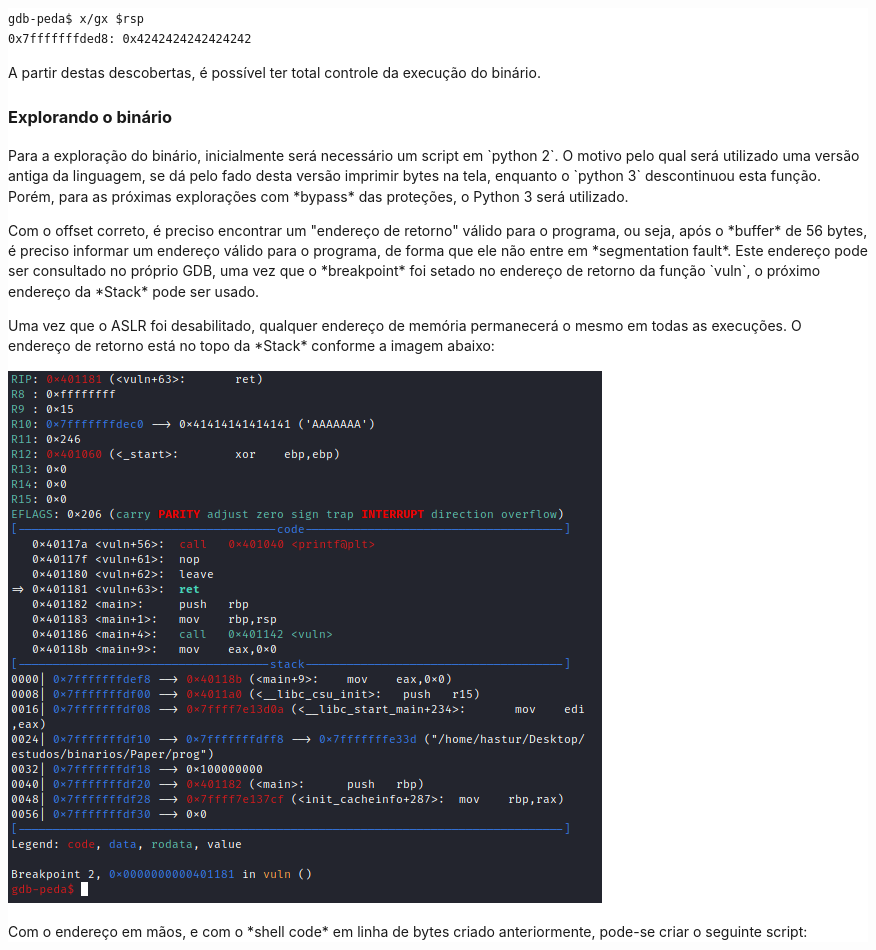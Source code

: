 ```
gdb-peda$ x/gx $rsp
0x7fffffffded8: 0x4242424242424242
```
<p>A partir destas descobertas, é possível ter total controle da execução do binário.</p>

### Explorando o binário

<p>Para a exploração do binário, inicialmente será necessário um script em `python 2`. O motivo pelo qual será utilizado uma versão antiga da linguagem, se dá pelo fado desta versão imprimir bytes na tela, enquanto o `python 3` descontinuou esta função. Porém, para as próximas explorações com *bypass* das proteções, o Python 3 será utilizado.</p>

<p>Com o offset correto, é preciso encontrar um "endereço de retorno" válido para o programa, ou seja, após o *buffer* de 56 bytes, é preciso informar um endereço válido para o programa, de forma que ele não entre em *segmentation fault*. Este endereço pode ser consultado no próprio GDB, uma vez que o *breakpoint* foi setado no endereço de retorno da função `vuln`, o próximo endereço da *Stack* pode ser usado.</p>
<p>Uma vez que o ASLR foi desabilitado, qualquer endereço de memória permanecerá o mesmo em todas as execuções. O endereço de retorno está no topo da *Stack* conforme a imagem abaixo:</p>

![Endereço de retorno para o buffer overflow: 0x7fffffffdf00](/std/linbof/gdb-5.png)

<p>Com o endereço em mãos, e com o *shell code* em linha de bytes criado anteriormente, pode-se criar o seguinte script:</p>
